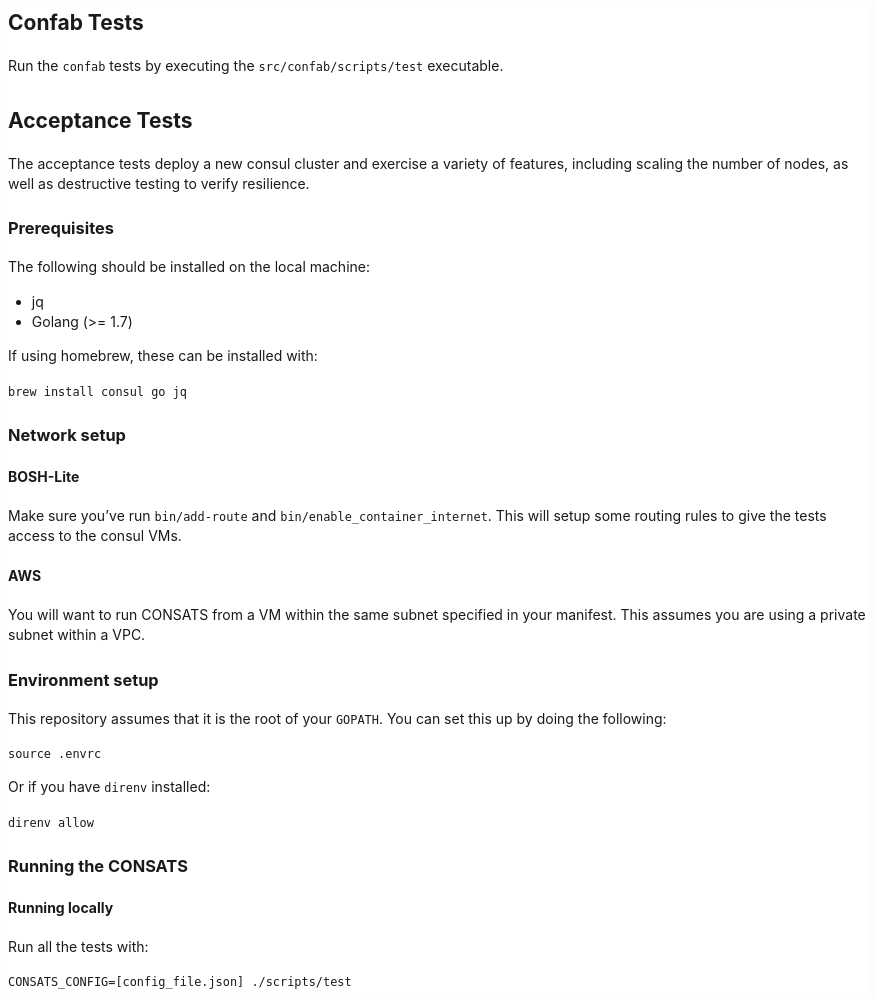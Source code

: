 ## Confab Tests

Run the `confab` tests by executing the `src/confab/scripts/test` executable.

## Acceptance Tests

The acceptance tests deploy a new consul cluster and exercise a variety of features, including scaling the number of nodes, as well as destructive testing to verify resilience.

### Prerequisites

The following should be installed on the local machine:

- jq
- Golang (>= 1.7)

If using homebrew, these can be installed with:

```
brew install consul go jq
```

### Network setup

#### BOSH-Lite

Make sure you’ve run `bin/add-route` and `bin/enable_container_internet`.
This will setup some routing rules to give the tests access to the consul VMs.

#### AWS

You will want to run CONSATS from a VM within the same subnet specified in your manifest.
This assumes you are using a private subnet within a VPC.

### Environment setup

This repository assumes that it is the root of your `GOPATH`. You can set this up by doing the following:

```shell
source .envrc
```

Or if you have `direnv` installed:

```shell
direnv allow
```

### Running the CONSATS

#### Running locally

Run all the tests with:

```
CONSATS_CONFIG=[config_file.json] ./scripts/test
```
